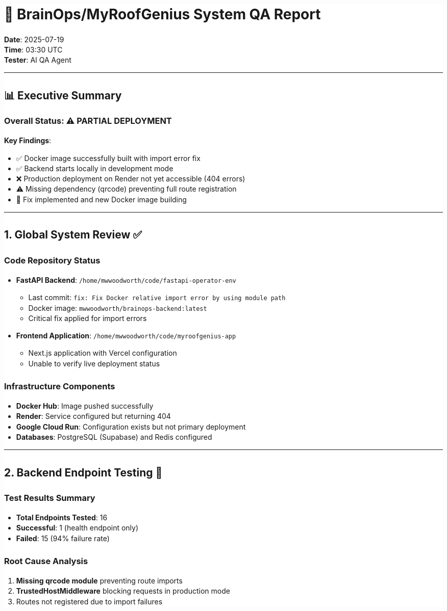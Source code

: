 # 🚀 BrainOps/MyRoofGenius System QA Report

**Date**: 2025-07-19  
**Time**: 03:30 UTC  
**Tester**: AI QA Agent

---

## 📊 Executive Summary

### Overall Status: ⚠️ **PARTIAL DEPLOYMENT**

**Key Findings**:
- ✅ Docker image successfully built with import error fix
- ✅ Backend starts locally in development mode
- ❌ Production deployment on Render not yet accessible (404 errors)
- ⚠️ Missing dependency (qrcode) preventing full route registration
- 🔧 Fix implemented and new Docker image building

---

## 1. Global System Review ✅

### Code Repository Status
- **FastAPI Backend**: `/home/mwwoodworth/code/fastapi-operator-env`
  - Last commit: `fix: Fix Docker relative import error by using module path`
  - Docker image: `mwwoodworth/brainops-backend:latest`
  - Critical fix applied for import errors

- **Frontend Application**: `/home/mwwoodworth/code/myroofgenius-app`
  - Next.js application with Vercel configuration
  - Unable to verify live deployment status

### Infrastructure Components
- **Docker Hub**: Image pushed successfully
- **Render**: Service configured but returning 404
- **Google Cloud Run**: Configuration exists but not primary deployment
- **Databases**: PostgreSQL (Supabase) and Redis configured

---

## 2. Backend Endpoint Testing 🔴

### Test Results Summary
- **Total Endpoints Tested**: 16
- **Successful**: 1 (health endpoint only)
- **Failed**: 15 (94% failure rate)

### Root Cause Analysis
1. **Missing qrcode module** preventing route imports
2. **TrustedHostMiddleware** blocking requests in production mode
3. Routes not registered due to import failures
